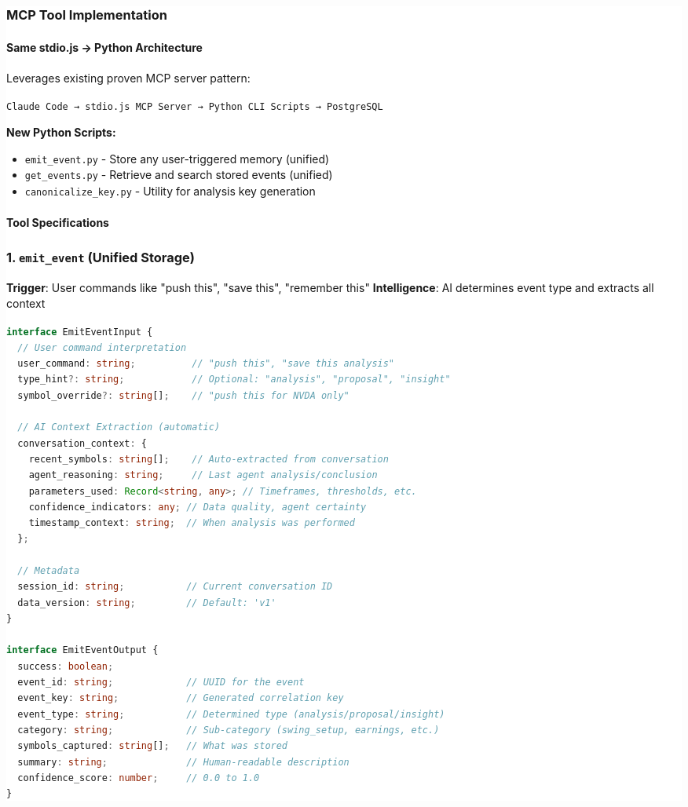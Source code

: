 ### MCP Tool Implementation

#### Same stdio.js → Python Architecture
Leverages existing proven MCP server pattern:
```
Claude Code → stdio.js MCP Server → Python CLI Scripts → PostgreSQL
```

**New Python Scripts:**
- `emit_event.py` - Store any user-triggered memory (unified)
- `get_events.py` - Retrieve and search stored events (unified)
- `canonicalize_key.py` - Utility for analysis key generation

#### Tool Specifications

### 1. `emit_event` (Unified Storage)
**Trigger**: User commands like "push this", "save this", "remember this"
**Intelligence**: AI determines event type and extracts all context

```typescript
interface EmitEventInput {
  // User command interpretation
  user_command: string;          // "push this", "save this analysis"  
  type_hint?: string;            // Optional: "analysis", "proposal", "insight"
  symbol_override?: string[];    // "push this for NVDA only"
  
  // AI Context Extraction (automatic)
  conversation_context: {
    recent_symbols: string[];    // Auto-extracted from conversation
    agent_reasoning: string;     // Last agent analysis/conclusion
    parameters_used: Record<string, any>; // Timeframes, thresholds, etc.
    confidence_indicators: any; // Data quality, agent certainty
    timestamp_context: string;  // When analysis was performed
  };
  
  // Metadata
  session_id: string;           // Current conversation ID
  data_version: string;         // Default: 'v1'
}

interface EmitEventOutput {
  success: boolean;
  event_id: string;             // UUID for the event
  event_key: string;            // Generated correlation key  
  event_type: string;           // Determined type (analysis/proposal/insight)
  category: string;             // Sub-category (swing_setup, earnings, etc.)
  symbols_captured: string[];   // What was stored
  summary: string;              // Human-readable description
  confidence_score: number;     // 0.0 to 1.0
}
```

